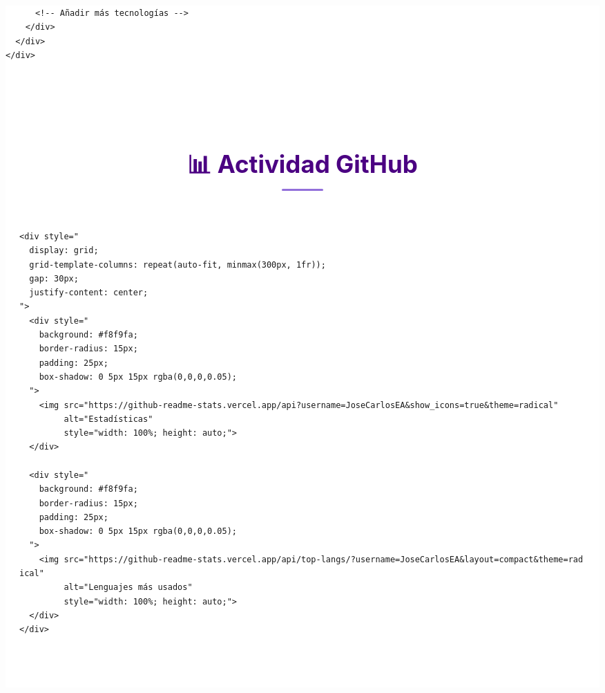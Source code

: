           <!-- Añadir más tecnologías -->
        </div>
      </div>
    </div>
  </div>
</div>


<div style="padding: 60px 20px; background: #ffffff;">
  <div style="max-width: 1200px; margin: 0 auto;">
    <h2 style="
      color: #4B0082;
      font-size: 2.5rem;
      text-align: center;
      margin-bottom: 40px;
      position: relative;
      padding-bottom: 15px;
    ">
      📊 Actividad GitHub
      <div style="
        width: 60px;
        height: 3px;
        background: #9370DB;
        margin: 10px auto 0;
        border-radius: 2px;
      "></div>
    </h2>

    <div style="
      display: grid;
      grid-template-columns: repeat(auto-fit, minmax(300px, 1fr));
      gap: 30px;
      justify-content: center;
    ">
      <div style="
        background: #f8f9fa;
        border-radius: 15px;
        padding: 25px;
        box-shadow: 0 5px 15px rgba(0,0,0,0.05);
      ">
        <img src="https://github-readme-stats.vercel.app/api?username=JoseCarlosEA&show_icons=true&theme=radical" 
             alt="Estadísticas" 
             style="width: 100%; height: auto;">
      </div>
      
      <div style="
        background: #f8f9fa;
        border-radius: 15px;
        padding: 25px;
        box-shadow: 0 5px 15px rgba(0,0,0,0.05);
      ">
        <img src="https://github-readme-stats.vercel.app/api/top-langs/?username=JoseCarlosEA&layout=compact&theme=radical" 
             alt="Lenguajes más usados" 
             style="width: 100%; height: auto;">
      </div>
    </div>
  </div>
</div>
